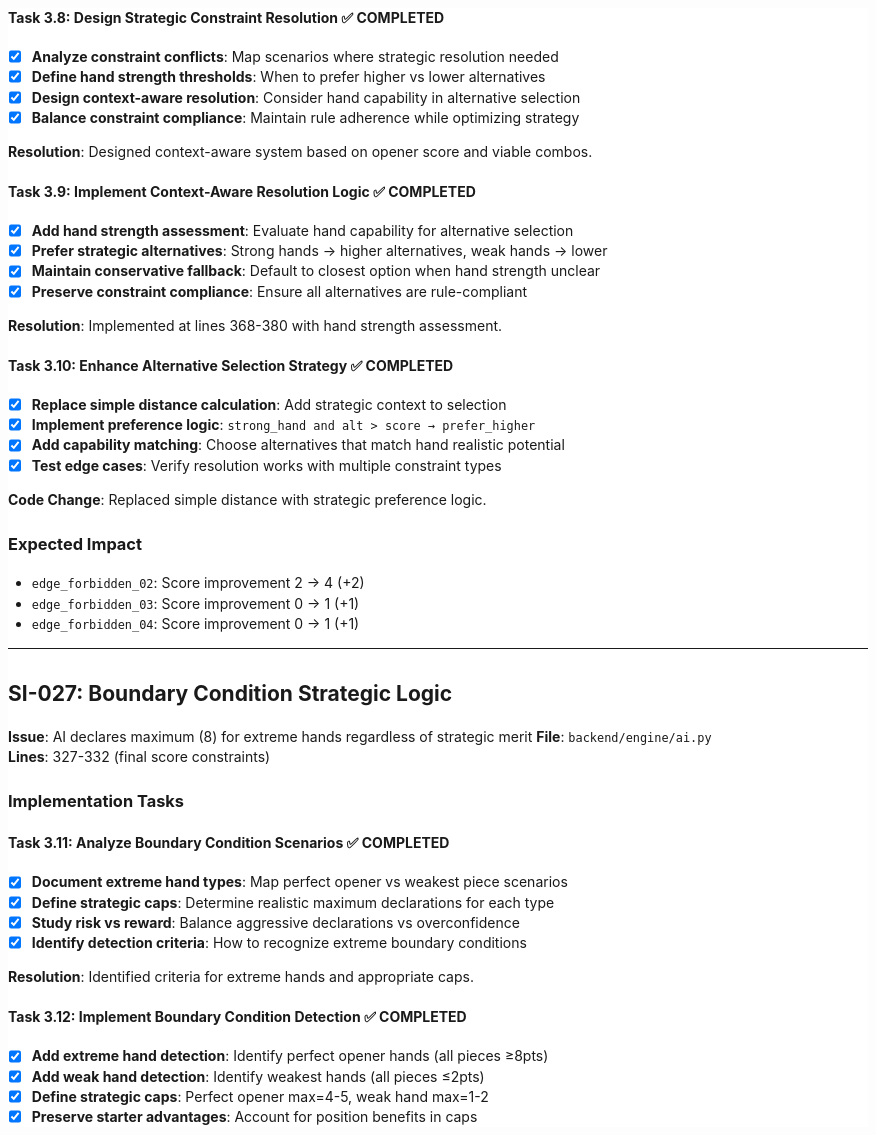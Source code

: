 #### Task 3.8: Design Strategic Constraint Resolution ✅ COMPLETED
- [x] **Analyze constraint conflicts**: Map scenarios where strategic resolution needed
- [x] **Define hand strength thresholds**: When to prefer higher vs lower alternatives
- [x] **Design context-aware resolution**: Consider hand capability in alternative selection
- [x] **Balance constraint compliance**: Maintain rule adherence while optimizing strategy

**Resolution**: Designed context-aware system based on opener score and viable combos.

#### Task 3.9: Implement Context-Aware Resolution Logic ✅ COMPLETED
- [x] **Add hand strength assessment**: Evaluate hand capability for alternative selection
- [x] **Prefer strategic alternatives**: Strong hands → higher alternatives, weak hands → lower
- [x] **Maintain conservative fallback**: Default to closest option when hand strength unclear
- [x] **Preserve constraint compliance**: Ensure all alternatives are rule-compliant

**Resolution**: Implemented at lines 368-380 with hand strength assessment.

#### Task 3.10: Enhance Alternative Selection Strategy ✅ COMPLETED
- [x] **Replace simple distance calculation**: Add strategic context to selection
- [x] **Implement preference logic**: `strong_hand and alt > score → prefer_higher`
- [x] **Add capability matching**: Choose alternatives that match hand realistic potential  
- [x] **Test edge cases**: Verify resolution works with multiple constraint types

**Code Change**: Replaced simple distance with strategic preference logic.

### Expected Impact
- `edge_forbidden_02`: Score improvement 2 → 4 (+2)  
- `edge_forbidden_03`: Score improvement 0 → 1 (+1)
- `edge_forbidden_04`: Score improvement 0 → 1 (+1)

---

## SI-027: Boundary Condition Strategic Logic

**Issue**: AI declares maximum (8) for extreme hands regardless of strategic merit
**File**: `backend/engine/ai.py`  
**Lines**: 327-332 (final score constraints)

### Implementation Tasks

#### Task 3.11: Analyze Boundary Condition Scenarios ✅ COMPLETED
- [x] **Document extreme hand types**: Map perfect opener vs weakest piece scenarios
- [x] **Define strategic caps**: Determine realistic maximum declarations for each type
- [x] **Study risk vs reward**: Balance aggressive declarations vs overconfidence
- [x] **Identify detection criteria**: How to recognize extreme boundary conditions

**Resolution**: Identified criteria for extreme hands and appropriate caps.

#### Task 3.12: Implement Boundary Condition Detection ✅ COMPLETED
- [x] **Add extreme hand detection**: Identify perfect opener hands (all pieces ≥8pts)
- [x] **Add weak hand detection**: Identify weakest hands (all pieces ≤2pts)  
- [x] **Define strategic caps**: Perfect opener max=4-5, weak hand max=1-2
- [x] **Preserve starter advantages**: Account for position benefits in caps
